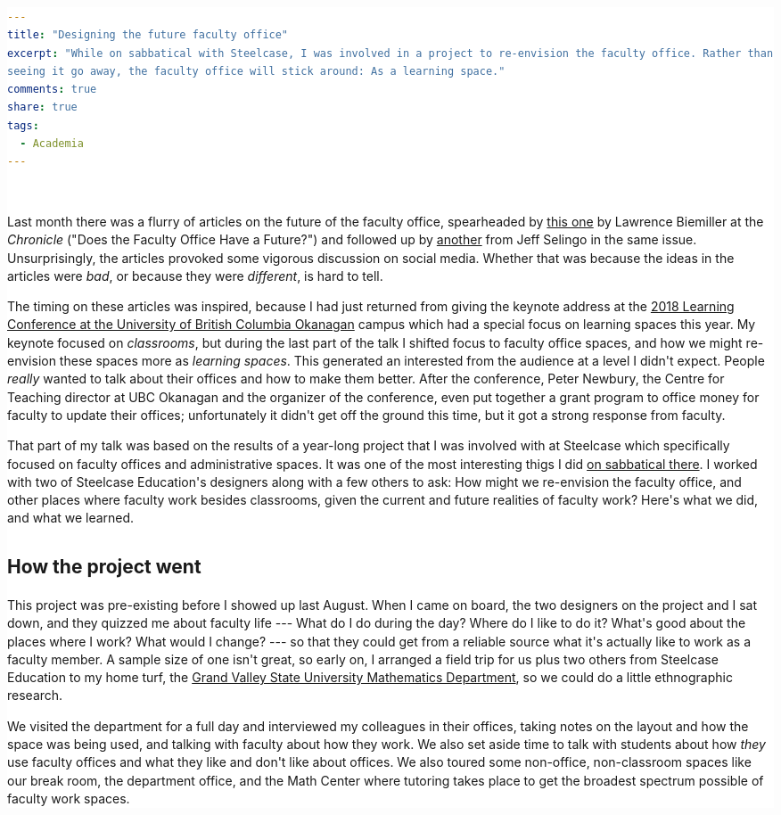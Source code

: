 ```yaml
---
title: "Designing the future faculty office"
excerpt: "While on sabbatical with Steelcase, I was involved in a project to re-envision the faculty office. Rather than seeing it go away, the faculty office will stick around: As a learning space."
comments: true
share: true
tags:
  - Academia 
---
```



<img src="{{ site.url }}{{ site.baseurl }}/assets/images/17-0083163.jpg" alt="" class="full">

Last month there was a flurry of articles on the future of the faculty office, spearheaded by [this one](https://www.chronicle.com/article/Does-the-Faculty-Office-Have-a/243305) by Lawrence Biemiller at the *Chronicle* ("Does the Faculty Office Have a Future?") and followed up by [another](https://www.chronicle.com/article/Help-Your-Students-Succeed-by/243304) from Jeff Selingo in the same issue. Unsurprisingly, the articles provoked some vigorous discussion on social media. Whether that was because the ideas in the articles were *bad*, or because they were *different*, is hard to tell. 

The timing on these articles was inspired, because I had just returned from giving the keynote address at the [2018 Learning Conference at the University of British Columbia Okanagan](http://ctl.ok.ubc.ca/2018learningconference/) campus which had a special focus on learning spaces this year. My keynote focused on *classrooms*, but during the last part of the talk I shifted focus to faculty office spaces, and how we might re-envision these spaces more as *learning spaces*. This generated an interested from the audience at a level I didn't expect. People *really* wanted to talk about their offices and how to make them better. After the conference, Peter Newbury, the Centre for Teaching director at UBC Okanagan and the organizer of the conference, even put together a grant program to office money for faculty to update their offices; unfortunately it didn't get off the ground this time, but it got a strong response from faculty. 

That part of my talk was based on the results of a year-long project that I was involved with at Steelcase which specifically focused on faculty offices and administrative spaces. It was one of the most interesting thigs I did [on sabbatical there](http://rtalbert.org/sabbatical). I worked with two of Steelcase Education's designers along with a few others to ask: How might we re-envision the faculty office, and other places where faculty work besides classrooms, given the current and future realities of faculty work? Here's what we did, and what we learned. 

## How the project went

This project was pre-existing before I showed up last August. When I came on board, the two designers on the project and I sat down, and they quizzed me about faculty life --- What do I do during the day? Where do I like to do it? What's good about the places where I work? What would I change? --- so that they could get from a reliable source what it's actually like to work as a faculty member. A sample size of one isn't great, so early on, I arranged a field trip for us plus two others from Steelcase Education to my home turf, the [Grand Valley State University Mathematics Department](http://gvsu.edu/math), so we could do a little ethnographic research. 

We visited the department for a full day and interviewed my colleagues in their offices, taking notes on the layout and how the space was being used, and talking with faculty about how they work. We also set aside time to talk with students about how *they* use faculty offices and what they like and don't like about offices. We also toured some non-office, non-classroom spaces like our break room, the department office, and the Math Center where tutoring takes place to get the broadest spectrum possible of faculty work spaces. 
